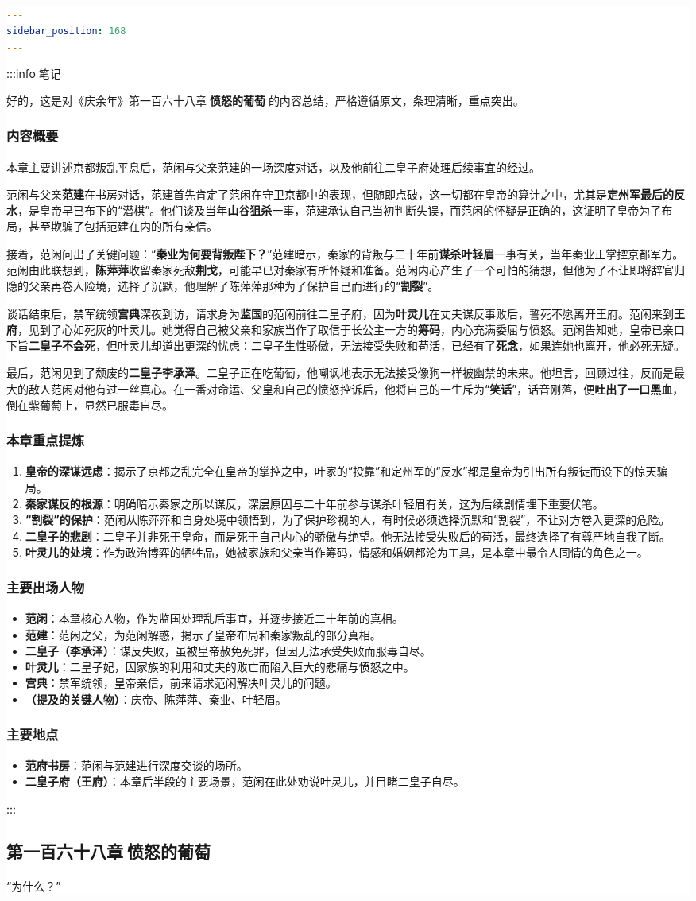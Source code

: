 ```yaml
---
sidebar_position: 168
---
```


:::info 笔记

好的，这是对《庆余年》第一百六十八章 **愤怒的葡萄** 的内容总结，严格遵循原文，条理清晰，重点突出。

### 内容概要

本章主要讲述京都叛乱平息后，范闲与父亲范建的一场深度对话，以及他前往二皇子府处理后续事宜的经过。

范闲与父亲**范建**在书房对话，范建首先肯定了范闲在守卫京都中的表现，但随即点破，这一切都在皇帝的算计之中，尤其是**定州军最后的反水**，是皇帝早已布下的“潜棋”。他们谈及当年**山谷狙杀**一事，范建承认自己当初判断失误，而范闲的怀疑是正确的，这证明了皇帝为了布局，甚至欺骗了包括范建在内的所有亲信。

接着，范闲问出了关键问题：“**秦业为何要背叛陛下？**”范建暗示，秦家的背叛与二十年前**谋杀叶轻眉**一事有关，当年秦业正掌控京都军力。范闲由此联想到，**陈萍萍**收留秦家死敌**荆戈**，可能早已对秦家有所怀疑和准备。范闲内心产生了一个可怕的猜想，但他为了不让即将辞官归隐的父亲再卷入险境，选择了沉默，他理解了陈萍萍那种为了保护自己而进行的“**割裂**”。

谈话结束后，禁军统领**宫典**深夜到访，请求身为**监国**的范闲前往二皇子府，因为**叶灵儿**在丈夫谋反事败后，誓死不愿离开王府。范闲来到**王府**，见到了心如死灰的叶灵儿。她觉得自己被父亲和家族当作了取信于长公主一方的**筹码**，内心充满委屈与愤怒。范闲告知她，皇帝已亲口下旨**二皇子不会死**，但叶灵儿却道出更深的忧虑：二皇子生性骄傲，无法接受失败和苟活，已经有了**死念**，如果连她也离开，他必死无疑。

最后，范闲见到了颓废的**二皇子李承泽**。二皇子正在吃葡萄，他嘲讽地表示无法接受像狗一样被幽禁的未来。他坦言，回顾过往，反而是最大的敌人范闲对他有过一丝真心。在一番对命运、父皇和自己的愤怒控诉后，他将自己的一生斥为“**笑话**”，话音刚落，便**吐出了一口黑血**，倒在紫葡萄上，显然已服毒自尽。

### 本章重点提炼

1.  **皇帝的深谋远虑**：揭示了京都之乱完全在皇帝的掌控之中，叶家的“投靠”和定州军的“反水”都是皇帝为引出所有叛徒而设下的惊天骗局。
2.  **秦家谋反的根源**：明确暗示秦家之所以谋反，深层原因与二十年前参与谋杀叶轻眉有关，这为后续剧情埋下重要伏笔。
3.  **“割裂”的保护**：范闲从陈萍萍和自身处境中领悟到，为了保护珍视的人，有时候必须选择沉默和“割裂”，不让对方卷入更深的危险。
4.  **二皇子的悲剧**：二皇子并非死于皇命，而是死于自己内心的骄傲与绝望。他无法接受失败后的苟活，最终选择了有尊严地自我了断。
5.  **叶灵儿的处境**：作为政治博弈的牺牲品，她被家族和父亲当作筹码，情感和婚姻都沦为工具，是本章中最令人同情的角色之一。

### 主要出场人物

*   **范闲**：本章核心人物，作为监国处理乱后事宜，并逐步接近二十年前的真相。
*   **范建**：范闲之父，为范闲解惑，揭示了皇帝布局和秦家叛乱的部分真相。
*   **二皇子（李承泽）**：谋反失败，虽被皇帝赦免死罪，但因无法承受失败而服毒自尽。
*   **叶灵儿**：二皇子妃，因家族的利用和丈夫的败亡而陷入巨大的悲痛与愤怒之中。
*   **宫典**：禁军统领，皇帝亲信，前来请求范闲解决叶灵儿的问题。
*   **（提及的关键人物）**：庆帝、陈萍萍、秦业、叶轻眉。

### 主要地点

*   **范府书房**：范闲与范建进行深度交谈的场所。
*   **二皇子府（王府）**：本章后半段的主要场景，范闲在此处劝说叶灵儿，并目睹二皇子自尽。

:::

## 第一百六十八章 **愤怒的葡萄**

“为什么？”
